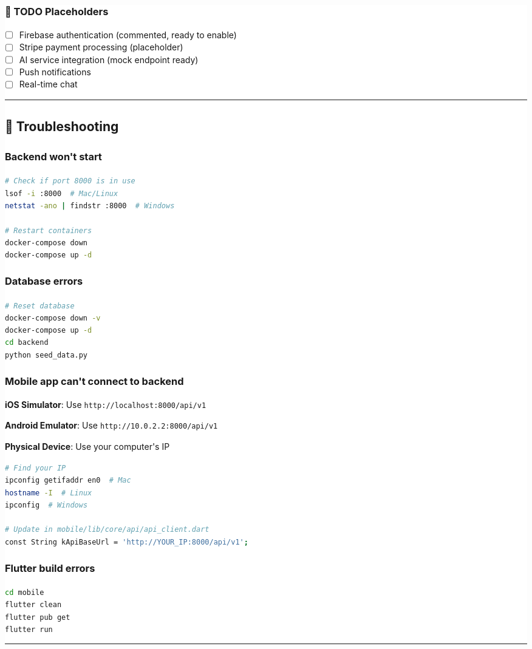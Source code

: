 ### 🚧 TODO Placeholders
- [ ] Firebase authentication (commented, ready to enable)
- [ ] Stripe payment processing (placeholder)
- [ ] AI service integration (mock endpoint ready)
- [ ] Push notifications
- [ ] Real-time chat

---

## 🐛 Troubleshooting

### Backend won't start
```bash
# Check if port 8000 is in use
lsof -i :8000  # Mac/Linux
netstat -ano | findstr :8000  # Windows

# Restart containers
docker-compose down
docker-compose up -d
```

### Database errors
```bash
# Reset database
docker-compose down -v
docker-compose up -d
cd backend
python seed_data.py
```

### Mobile app can't connect to backend

**iOS Simulator**: Use `http://localhost:8000/api/v1`

**Android Emulator**: Use `http://10.0.2.2:8000/api/v1`

**Physical Device**: Use your computer's IP
```bash
# Find your IP
ipconfig getifaddr en0  # Mac
hostname -I  # Linux
ipconfig  # Windows

# Update in mobile/lib/core/api/api_client.dart
const String kApiBaseUrl = 'http://YOUR_IP:8000/api/v1';
```

### Flutter build errors
```bash
cd mobile
flutter clean
flutter pub get
flutter run
```

---